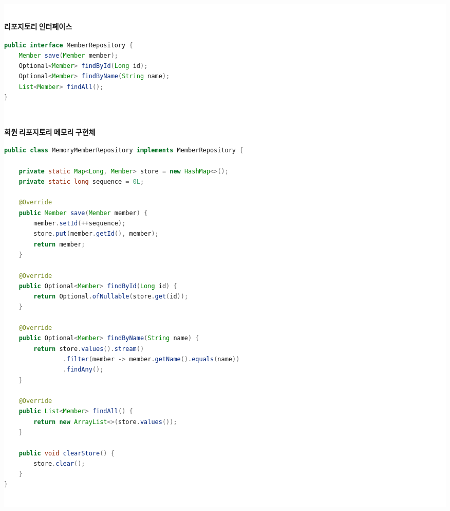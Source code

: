 <br/>

**리포지토리 인터페이스**

```java
public interface MemberRepository {
    Member save(Member member);
    Optional<Member> findById(Long id);
    Optional<Member> findByName(String name);
    List<Member> findAll();
}
```

<br/>

 **회원 리포지토리 메모리 구현체**

```java
public class MemoryMemberRepository implements MemberRepository {

    private static Map<Long, Member> store = new HashMap<>();
    private static long sequence = 0L;

    @Override
    public Member save(Member member) {
        member.setId(++sequence);
        store.put(member.getId(), member);
        return member;
    }

    @Override
    public Optional<Member> findById(Long id) {
        return Optional.ofNullable(store.get(id));
    }

    @Override
    public Optional<Member> findByName(String name) {
        return store.values().stream()
                .filter(member -> member.getName().equals(name))
                .findAny();
    }

    @Override
    public List<Member> findAll() {
        return new ArrayList<>(store.values());
    }
    
    public void clearStore() {
        store.clear();
    }
}
```

<br/>

